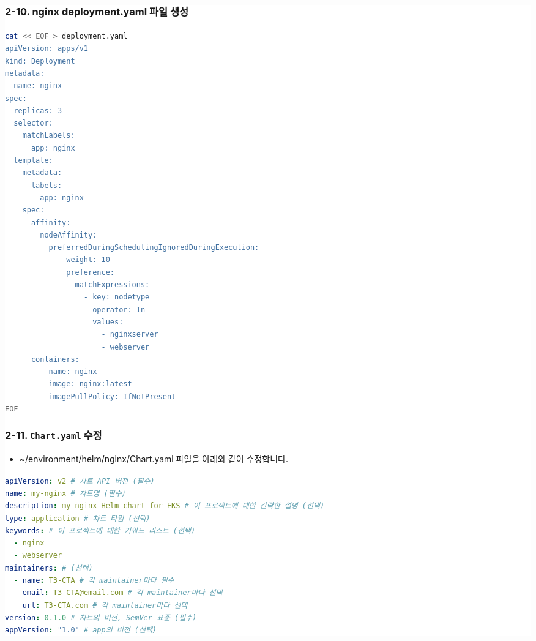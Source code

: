 ### 2-10. nginx deployment.yaml 파일 생성

```bash
cat << EOF > deployment.yaml
apiVersion: apps/v1
kind: Deployment
metadata:
  name: nginx
spec:
  replicas: 3
  selector:
    matchLabels:
      app: nginx
  template:
    metadata:
      labels:
        app: nginx
    spec:
      affinity:
        nodeAffinity:
          preferredDuringSchedulingIgnoredDuringExecution:
            - weight: 10
              preference:
                matchExpressions:
                  - key: nodetype
                    operator: In
                    values:
                      - nginxserver
                      - webserver
      containers:
        - name: nginx
          image: nginx:latest
          imagePullPolicy: IfNotPresent
EOF
```

### 2-11. `Chart.yaml` 수정

- ~/environment/helm/nginx/Chart.yaml 파일을 아래와 같이 수정합니다.

```yaml
apiVersion: v2 # 차트 API 버전 (필수)
name: my-nginx # 차트명 (필수)
description: my nginx Helm chart for EKS # 이 프로젝트에 대한 간략한 설명 (선택)
type: application # 차트 타입 (선택)
keywords: # 이 프로젝트에 대한 키워드 리스트 (선택)
  - nginx
  - webserver
maintainers: # (선택)
  - name: T3-CTA # 각 maintainer마다 필수
    email: T3-CTA@email.com # 각 maintainer마다 선택
    url: T3-CTA.com # 각 maintainer마다 선택
version: 0.1.0 # 차트의 버전, SemVer 표준 (필수)
appVersion: "1.0" # app의 버전 (선택)
```
